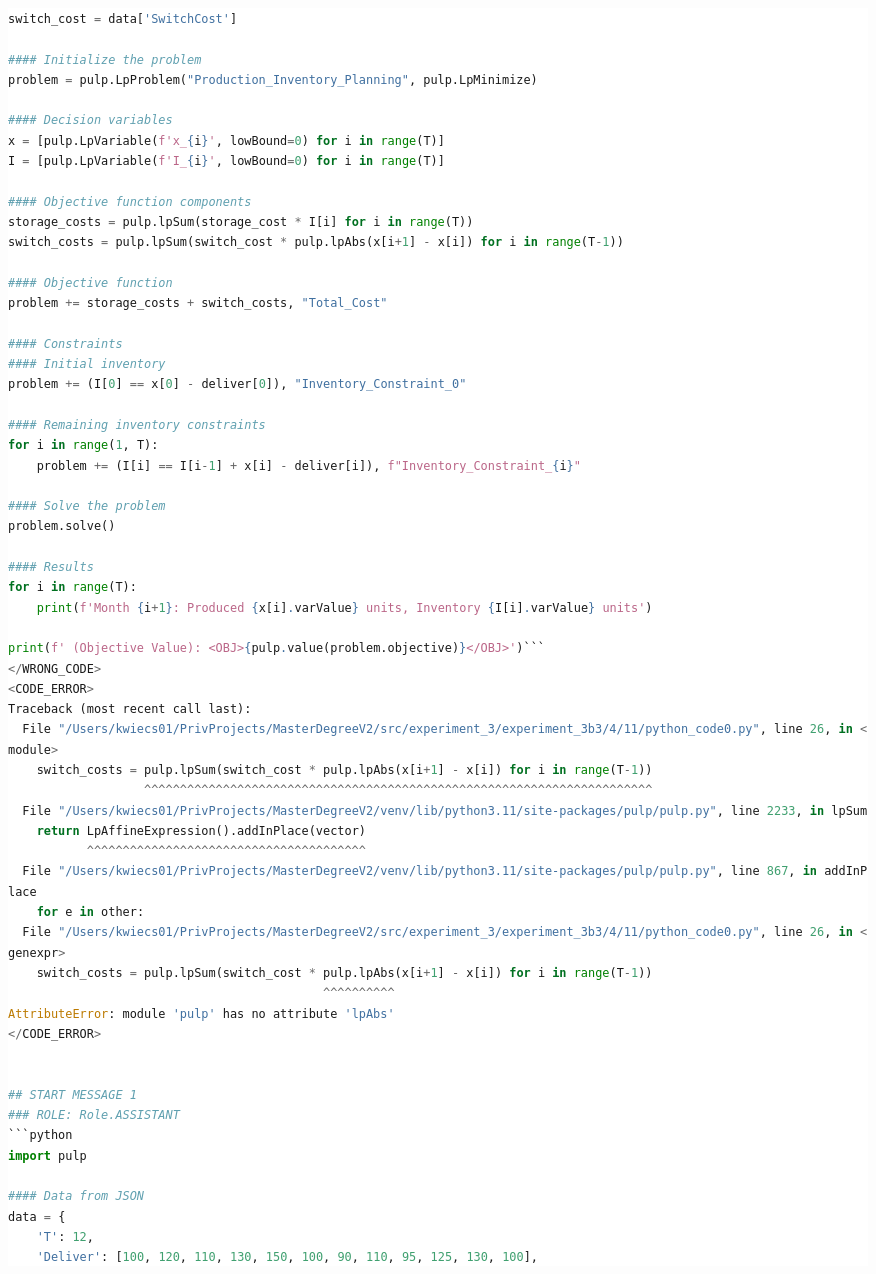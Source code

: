 ```python
switch_cost = data['SwitchCost']

#### Initialize the problem
problem = pulp.LpProblem("Production_Inventory_Planning", pulp.LpMinimize)

#### Decision variables
x = [pulp.LpVariable(f'x_{i}', lowBound=0) for i in range(T)]
I = [pulp.LpVariable(f'I_{i}', lowBound=0) for i in range(T)]

#### Objective function components
storage_costs = pulp.lpSum(storage_cost * I[i] for i in range(T))
switch_costs = pulp.lpSum(switch_cost * pulp.lpAbs(x[i+1] - x[i]) for i in range(T-1))

#### Objective function
problem += storage_costs + switch_costs, "Total_Cost"

#### Constraints
#### Initial inventory
problem += (I[0] == x[0] - deliver[0]), "Inventory_Constraint_0"

#### Remaining inventory constraints
for i in range(1, T):
    problem += (I[i] == I[i-1] + x[i] - deliver[i]), f"Inventory_Constraint_{i}"

#### Solve the problem
problem.solve()

#### Results
for i in range(T):
    print(f'Month {i+1}: Produced {x[i].varValue} units, Inventory {I[i].varValue} units')

print(f' (Objective Value): <OBJ>{pulp.value(problem.objective)}</OBJ>')```
</WRONG_CODE>
<CODE_ERROR>
Traceback (most recent call last):
  File "/Users/kwiecs01/PrivProjects/MasterDegreeV2/src/experiment_3/experiment_3b3/4/11/python_code0.py", line 26, in <module>
    switch_costs = pulp.lpSum(switch_cost * pulp.lpAbs(x[i+1] - x[i]) for i in range(T-1))
                   ^^^^^^^^^^^^^^^^^^^^^^^^^^^^^^^^^^^^^^^^^^^^^^^^^^^^^^^^^^^^^^^^^^^^^^^
  File "/Users/kwiecs01/PrivProjects/MasterDegreeV2/venv/lib/python3.11/site-packages/pulp/pulp.py", line 2233, in lpSum
    return LpAffineExpression().addInPlace(vector)
           ^^^^^^^^^^^^^^^^^^^^^^^^^^^^^^^^^^^^^^^
  File "/Users/kwiecs01/PrivProjects/MasterDegreeV2/venv/lib/python3.11/site-packages/pulp/pulp.py", line 867, in addInPlace
    for e in other:
  File "/Users/kwiecs01/PrivProjects/MasterDegreeV2/src/experiment_3/experiment_3b3/4/11/python_code0.py", line 26, in <genexpr>
    switch_costs = pulp.lpSum(switch_cost * pulp.lpAbs(x[i+1] - x[i]) for i in range(T-1))
                                            ^^^^^^^^^^
AttributeError: module 'pulp' has no attribute 'lpAbs'
</CODE_ERROR>


## START MESSAGE 1 
### ROLE: Role.ASSISTANT
```python
import pulp

#### Data from JSON
data = {
    'T': 12,
    'Deliver': [100, 120, 110, 130, 150, 100, 90, 110, 95, 125, 130, 100],
```